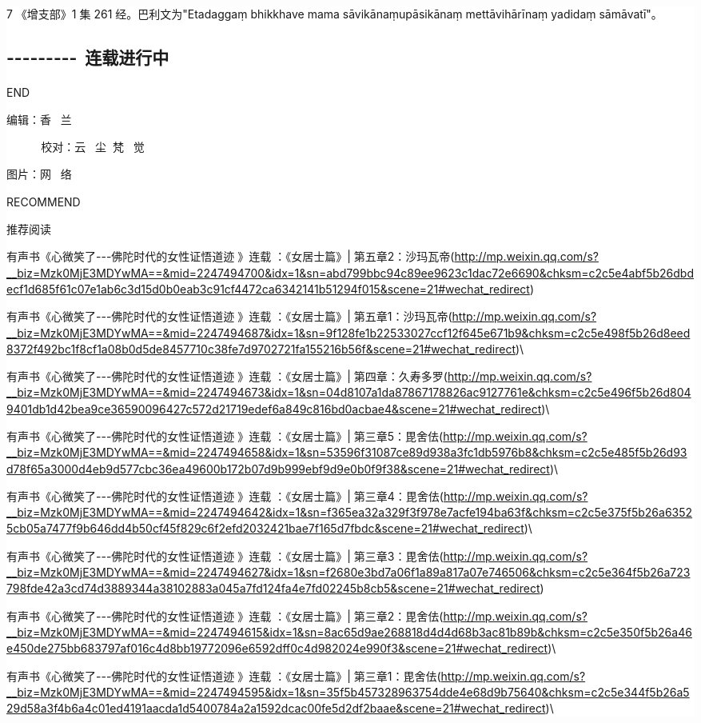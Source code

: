 7 《增支部》1 集 261 经。巴利文为"Etadaggaṃ bhikkhave mama
sāvikānaṃupāsikānaṃ
mettāvihārīnaṃ yadidaṃ
sāmāvatī"。

---------  连载进行中 
---------

END

编辑：香   兰

           校对：云   尘  梵  
觉

图片：网 
 络

RECOMMEND

推荐阅读

有声书《心微笑了---佛陀时代的女性证悟道迹 》连载 ：《女居士篇》\|
第五章2：沙玛瓦帝(http://mp.weixin.qq.com/s?__biz=Mzk0MjE3MDYwMA==&mid=2247494700&idx=1&sn=abd799bbc94c89ee9623c1dac72e6690&chksm=c2c5e4abf5b26dbdecf1d685f61c07e1ab6c3d15d0b0eab3c91cf4472ca6342141b51294f015&scene=21#wechat_redirect)

有声书《心微笑了---佛陀时代的女性证悟道迹 》连载 ：《女居士篇》\|
第五章1：沙玛瓦帝(http://mp.weixin.qq.com/s?__biz=Mzk0MjE3MDYwMA==&mid=2247494687&idx=1&sn=9f128fe1b22533027ccf12f645e671b9&chksm=c2c5e498f5b26d8eed8372f492bc1f8cf1a08b0d5de8457710c38fe7d9702721fa155216b56f&scene=21#wechat_redirect)\

有声书《心微笑了---佛陀时代的女性证悟道迹 》连载 ：《女居士篇》\|
第四章：久寿多罗(http://mp.weixin.qq.com/s?__biz=Mzk0MjE3MDYwMA==&mid=2247494673&idx=1&sn=04d8107a1da87867178826ac9127761e&chksm=c2c5e496f5b26d8049401db1d42bea9ce36590096427c572d21719edef6a849c816bd0acbae4&scene=21#wechat_redirect)\

有声书《心微笑了---佛陀时代的女性证悟道迹 》连载 ：《女居士篇》\|
第三章5：毘舍佉(http://mp.weixin.qq.com/s?__biz=Mzk0MjE3MDYwMA==&mid=2247494658&idx=1&sn=53596f31087ce89d938a3fc1db5976b8&chksm=c2c5e485f5b26d93d78f65a3000d4eb9d577cbc36ea49600b172b07d9b999ebf9d9e0b0f9f38&scene=21#wechat_redirect)\

有声书《心微笑了---佛陀时代的女性证悟道迹 》连载 ：《女居士篇》\|
第三章4：毘舍佉(http://mp.weixin.qq.com/s?__biz=Mzk0MjE3MDYwMA==&mid=2247494642&idx=1&sn=f365ea32a329f3f978e7acfe194ba63f&chksm=c2c5e375f5b26a63525cb05a7477f9b646dd4b50cf45f829c6f2efd2032421bae7f165d7fbdc&scene=21#wechat_redirect)\

有声书《心微笑了---佛陀时代的女性证悟道迹 》连载 ：《女居士篇》\|
第三章3：毘舍佉(http://mp.weixin.qq.com/s?__biz=Mzk0MjE3MDYwMA==&mid=2247494627&idx=1&sn=f2680e3bd7a06f1a89a817a07e746506&chksm=c2c5e364f5b26a723798fde42a3cd74d3889344a38102883a045a7fd124fa4e7fd02245b8cb5&scene=21#wechat_redirect)

有声书《心微笑了---佛陀时代的女性证悟道迹 》连载 ：《女居士篇》\|
第三章2：毘舍佉(http://mp.weixin.qq.com/s?__biz=Mzk0MjE3MDYwMA==&mid=2247494615&idx=1&sn=8ac65d9ae268818d4d4d68b3ac81b89b&chksm=c2c5e350f5b26a46e450de275bb683797af016c4d8bb19772096e6592dff0c4d982024e990f3&scene=21#wechat_redirect)\

有声书《心微笑了---佛陀时代的女性证悟道迹 》连载 ：《女居士篇》\|
第三章1：毘舍佉(http://mp.weixin.qq.com/s?__biz=Mzk0MjE3MDYwMA==&mid=2247494595&idx=1&sn=35f5b457328963754dde4e68d9b75640&chksm=c2c5e344f5b26a529d58a3f4b6a4c01ed4191aacda1d5400784a2a1592dcac00fe5d2df2baae&scene=21#wechat_redirect)\

